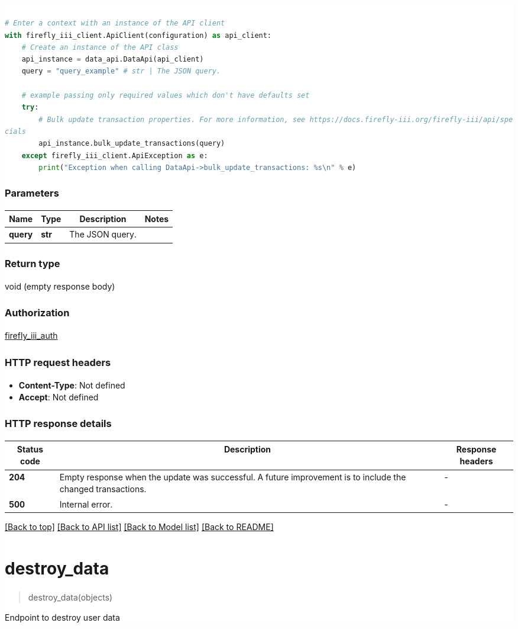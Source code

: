 ```python

# Enter a context with an instance of the API client
with firefly_iii_client.ApiClient(configuration) as api_client:
    # Create an instance of the API class
    api_instance = data_api.DataApi(api_client)
    query = "query_example" # str | The JSON query.

    # example passing only required values which don't have defaults set
    try:
        # Bulk update transaction properties. For more information, see https://docs.firefly-iii.org/firefly-iii/api/specials
        api_instance.bulk_update_transactions(query)
    except firefly_iii_client.ApiException as e:
        print("Exception when calling DataApi->bulk_update_transactions: %s\n" % e)
```


### Parameters

Name | Type | Description  | Notes
------------- | ------------- | ------------- | -------------
 **query** | **str**| The JSON query. |

### Return type

void (empty response body)

### Authorization

[firefly_iii_auth](../README.md#firefly_iii_auth)

### HTTP request headers

 - **Content-Type**: Not defined
 - **Accept**: Not defined


### HTTP response details

| Status code | Description | Response headers |
|-------------|-------------|------------------|
**204** | Empty response when the update was successful. A future improvement is to include the changed transactions. |  -  |
**500** | Internal error. |  -  |

[[Back to top]](#) [[Back to API list]](../README.md#documentation-for-api-endpoints) [[Back to Model list]](../README.md#documentation-for-models) [[Back to README]](../README.md)

# **destroy_data**
> destroy_data(objects)

Endpoint to destroy user data
